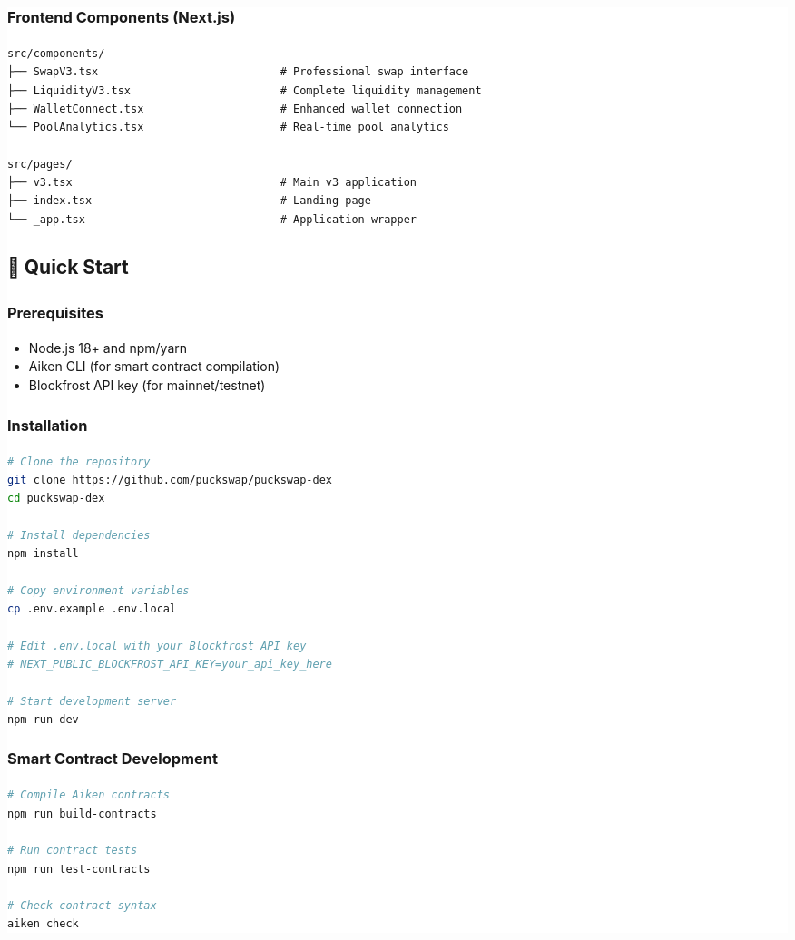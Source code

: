 ### **Frontend Components (Next.js)**
```
src/components/
├── SwapV3.tsx                            # Professional swap interface
├── LiquidityV3.tsx                       # Complete liquidity management
├── WalletConnect.tsx                     # Enhanced wallet connection
└── PoolAnalytics.tsx                     # Real-time pool analytics

src/pages/
├── v3.tsx                                # Main v3 application
├── index.tsx                             # Landing page
└── _app.tsx                              # Application wrapper
```

## 🚀 Quick Start

### Prerequisites
- Node.js 18+ and npm/yarn
- Aiken CLI (for smart contract compilation)
- Blockfrost API key (for mainnet/testnet)

### Installation

```bash
# Clone the repository
git clone https://github.com/puckswap/puckswap-dex
cd puckswap-dex

# Install dependencies
npm install

# Copy environment variables
cp .env.example .env.local

# Edit .env.local with your Blockfrost API key
# NEXT_PUBLIC_BLOCKFROST_API_KEY=your_api_key_here

# Start development server
npm run dev
```

### Smart Contract Development

```bash
# Compile Aiken contracts
npm run build-contracts

# Run contract tests
npm run test-contracts

# Check contract syntax
aiken check
```
